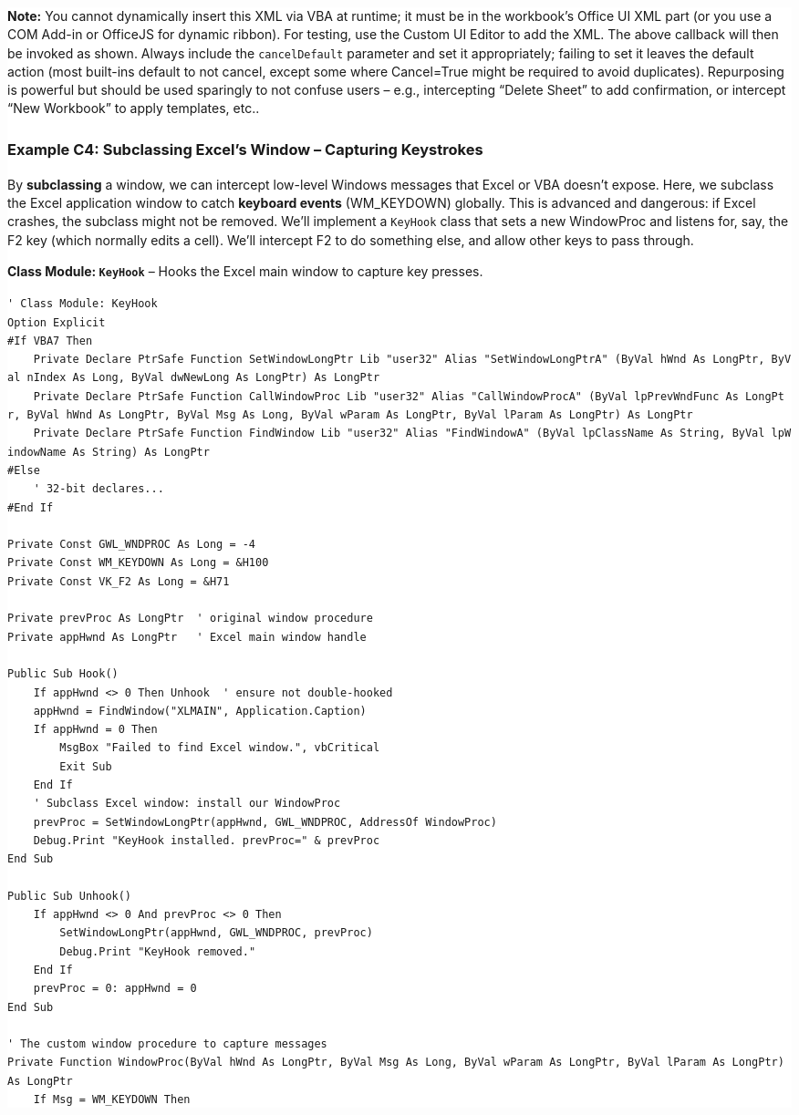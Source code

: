 **Note:** You cannot dynamically insert this XML via VBA at runtime; it must be in the workbook’s Office UI XML part (or you use a COM Add-in or OfficeJS for dynamic ribbon). For testing, use the Custom UI Editor to add the XML. The above callback will then be invoked as shown. Always include the `cancelDefault` parameter and set it appropriately; failing to set it leaves the default action (most built-ins default to not cancel, except some where Cancel=True might be required to avoid duplicates). Repurposing is powerful but should be used sparingly to not confuse users – e.g., intercepting “Delete Sheet” to add confirmation, or intercept “New Workbook” to apply templates, etc..

### Example C4: Subclassing Excel’s Window – Capturing Keystrokes

By **subclassing** a window, we can intercept low-level Windows messages that Excel or VBA doesn’t expose. Here, we subclass the Excel application window to catch **keyboard events** (WM\_KEYDOWN) globally. This is advanced and dangerous: if Excel crashes, the subclass might not be removed. We’ll implement a `KeyHook` class that sets a new WindowProc and listens for, say, the F2 key (which normally edits a cell). We’ll intercept F2 to do something else, and allow other keys to pass through.

**Class Module: `KeyHook`** – Hooks the Excel main window to capture key presses.

```vba
' Class Module: KeyHook
Option Explicit
#If VBA7 Then
    Private Declare PtrSafe Function SetWindowLongPtr Lib "user32" Alias "SetWindowLongPtrA" (ByVal hWnd As LongPtr, ByVal nIndex As Long, ByVal dwNewLong As LongPtr) As LongPtr
    Private Declare PtrSafe Function CallWindowProc Lib "user32" Alias "CallWindowProcA" (ByVal lpPrevWndFunc As LongPtr, ByVal hWnd As LongPtr, ByVal Msg As Long, ByVal wParam As LongPtr, ByVal lParam As LongPtr) As LongPtr
    Private Declare PtrSafe Function FindWindow Lib "user32" Alias "FindWindowA" (ByVal lpClassName As String, ByVal lpWindowName As String) As LongPtr
#Else
    ' 32-bit declares...
#End If

Private Const GWL_WNDPROC As Long = -4
Private Const WM_KEYDOWN As Long = &H100
Private Const VK_F2 As Long = &H71

Private prevProc As LongPtr  ' original window procedure
Private appHwnd As LongPtr   ' Excel main window handle

Public Sub Hook()
    If appHwnd <> 0 Then Unhook  ' ensure not double-hooked
    appHwnd = FindWindow("XLMAIN", Application.Caption)
    If appHwnd = 0 Then
        MsgBox "Failed to find Excel window.", vbCritical
        Exit Sub
    End If
    ' Subclass Excel window: install our WindowProc
    prevProc = SetWindowLongPtr(appHwnd, GWL_WNDPROC, AddressOf WindowProc)
    Debug.Print "KeyHook installed. prevProc=" & prevProc
End Sub

Public Sub Unhook()
    If appHwnd <> 0 And prevProc <> 0 Then
        SetWindowLongPtr(appHwnd, GWL_WNDPROC, prevProc)
        Debug.Print "KeyHook removed."
    End If
    prevProc = 0: appHwnd = 0
End Sub

' The custom window procedure to capture messages
Private Function WindowProc(ByVal hWnd As LongPtr, ByVal Msg As Long, ByVal wParam As LongPtr, ByVal lParam As LongPtr) As LongPtr
    If Msg = WM_KEYDOWN Then
```